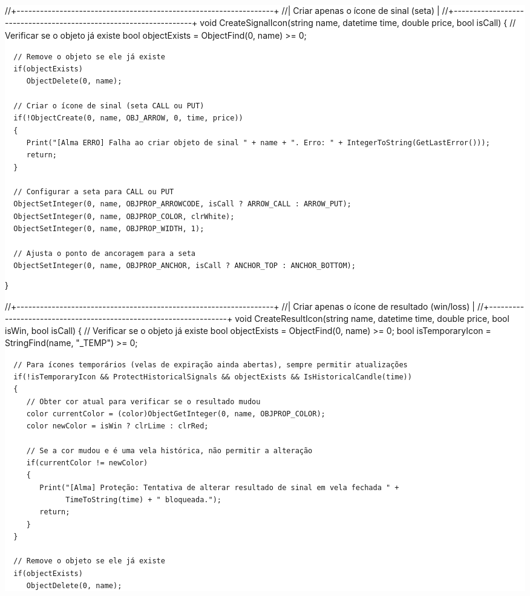    //+------------------------------------------------------------------+
   //| Criar apenas o ícone de sinal (seta)                             |
   //+------------------------------------------------------------------+
   void CreateSignalIcon(string name, datetime time, double price, bool isCall)
   {
      // Verificar se o objeto já existe
      bool objectExists = ObjectFind(0, name) >= 0;
      
      // Remove o objeto se ele já existe
      if(objectExists)
         ObjectDelete(0, name);
         
      // Criar o ícone de sinal (seta CALL ou PUT)
      if(!ObjectCreate(0, name, OBJ_ARROW, 0, time, price))
      {
         Print("[Alma ERRO] Falha ao criar objeto de sinal " + name + ". Erro: " + IntegerToString(GetLastError()));
         return;
      }
      
      // Configurar a seta para CALL ou PUT
      ObjectSetInteger(0, name, OBJPROP_ARROWCODE, isCall ? ARROW_CALL : ARROW_PUT);
      ObjectSetInteger(0, name, OBJPROP_COLOR, clrWhite);
      ObjectSetInteger(0, name, OBJPROP_WIDTH, 1);
      
      // Ajusta o ponto de ancoragem para a seta
      ObjectSetInteger(0, name, OBJPROP_ANCHOR, isCall ? ANCHOR_TOP : ANCHOR_BOTTOM);
   }

   //+------------------------------------------------------------------+
   //| Criar apenas o ícone de resultado (win/loss)                      |
   //+------------------------------------------------------------------+
   void CreateResultIcon(string name, datetime time, double price, bool isWin, bool isCall)
   {
      // Verificar se o objeto já existe
      bool objectExists = ObjectFind(0, name) >= 0;
      bool isTemporaryIcon = StringFind(name, "_TEMP") >= 0;
      
      // Para ícones temporários (velas de expiração ainda abertas), sempre permitir atualizações
      if(!isTemporaryIcon && ProtectHistoricalSignals && objectExists && IsHistoricalCandle(time))
      {
         // Obter cor atual para verificar se o resultado mudou
         color currentColor = (color)ObjectGetInteger(0, name, OBJPROP_COLOR);
         color newColor = isWin ? clrLime : clrRed;
         
         // Se a cor mudou e é uma vela histórica, não permitir a alteração
         if(currentColor != newColor)
         {
            Print("[Alma] Proteção: Tentativa de alterar resultado de sinal em vela fechada " + 
                  TimeToString(time) + " bloqueada.");
            return;
         }
      }
      
      // Remove o objeto se ele já existe
      if(objectExists)
         ObjectDelete(0, name);
         